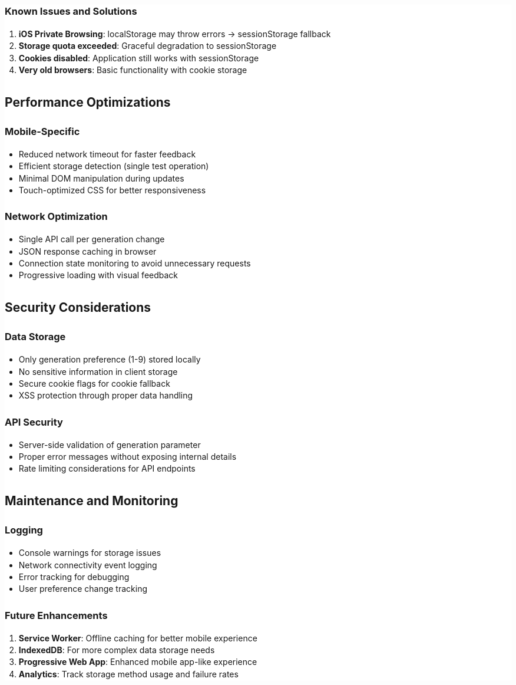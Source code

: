 ### Known Issues and Solutions
1. **iOS Private Browsing**: localStorage may throw errors → sessionStorage fallback
2. **Storage quota exceeded**: Graceful degradation to sessionStorage
3. **Cookies disabled**: Application still works with sessionStorage
4. **Very old browsers**: Basic functionality with cookie storage

## Performance Optimizations

### Mobile-Specific
- Reduced network timeout for faster feedback
- Efficient storage detection (single test operation)
- Minimal DOM manipulation during updates
- Touch-optimized CSS for better responsiveness

### Network Optimization
- Single API call per generation change
- JSON response caching in browser
- Connection state monitoring to avoid unnecessary requests
- Progressive loading with visual feedback

## Security Considerations

### Data Storage
- Only generation preference (1-9) stored locally
- No sensitive information in client storage
- Secure cookie flags for cookie fallback
- XSS protection through proper data handling

### API Security
- Server-side validation of generation parameter
- Proper error messages without exposing internal details
- Rate limiting considerations for API endpoints

## Maintenance and Monitoring

### Logging
- Console warnings for storage issues
- Network connectivity event logging
- Error tracking for debugging
- User preference change tracking

### Future Enhancements
1. **Service Worker**: Offline caching for better mobile experience
2. **IndexedDB**: For more complex data storage needs
3. **Progressive Web App**: Enhanced mobile app-like experience
4. **Analytics**: Track storage method usage and failure rates
